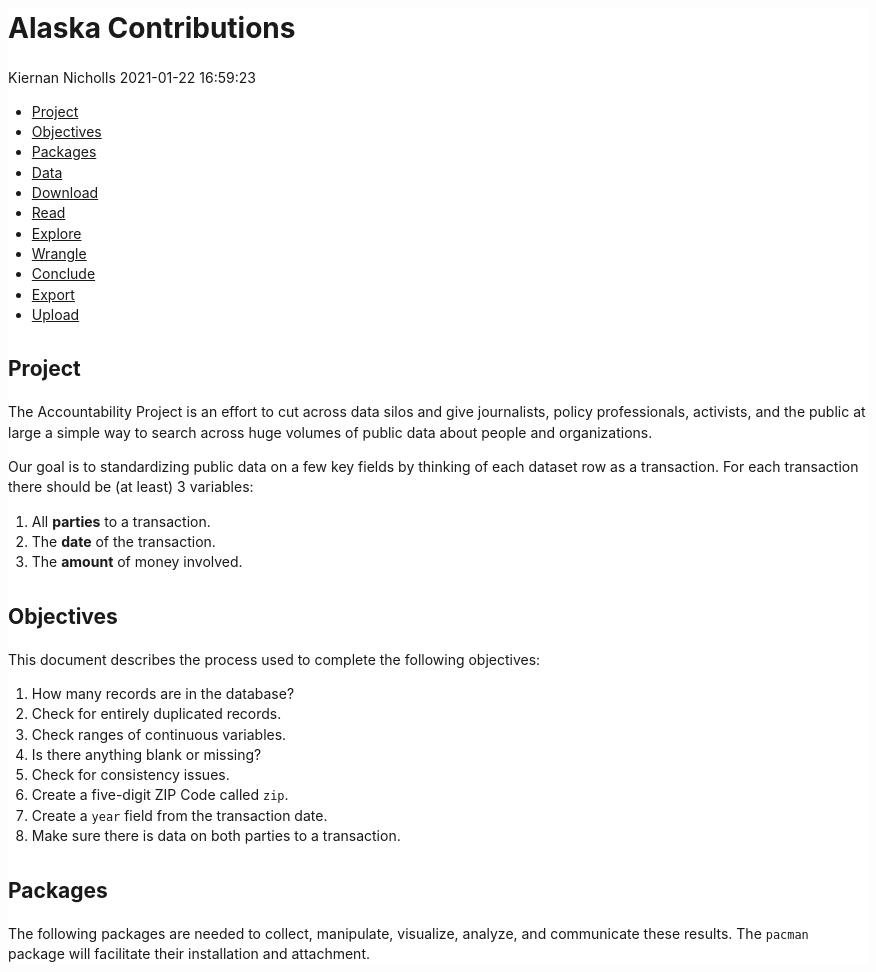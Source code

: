 Alaska Contributions
================
Kiernan Nicholls
2021-01-22 16:59:23

-   [Project](#project)
-   [Objectives](#objectives)
-   [Packages](#packages)
-   [Data](#data)
-   [Download](#download)
-   [Read](#read)
-   [Explore](#explore)
-   [Wrangle](#wrangle)
-   [Conclude](#conclude)
-   [Export](#export)
-   [Upload](#upload)



## Project

The Accountability Project is an effort to cut across data silos and
give journalists, policy professionals, activists, and the public at
large a simple way to search across huge volumes of public data about
people and organizations.

Our goal is to standardizing public data on a few key fields by thinking
of each dataset row as a transaction. For each transaction there should
be (at least) 3 variables:

1.  All **parties** to a transaction.
2.  The **date** of the transaction.
3.  The **amount** of money involved.

## Objectives

This document describes the process used to complete the following
objectives:

1.  How many records are in the database?
2.  Check for entirely duplicated records.
3.  Check ranges of continuous variables.
4.  Is there anything blank or missing?
5.  Check for consistency issues.
6.  Create a five-digit ZIP Code called `zip`.
7.  Create a `year` field from the transaction date.
8.  Make sure there is data on both parties to a transaction.

## Packages

The following packages are needed to collect, manipulate, visualize,
analyze, and communicate these results. The `pacman` package will
facilitate their installation and attachment.
